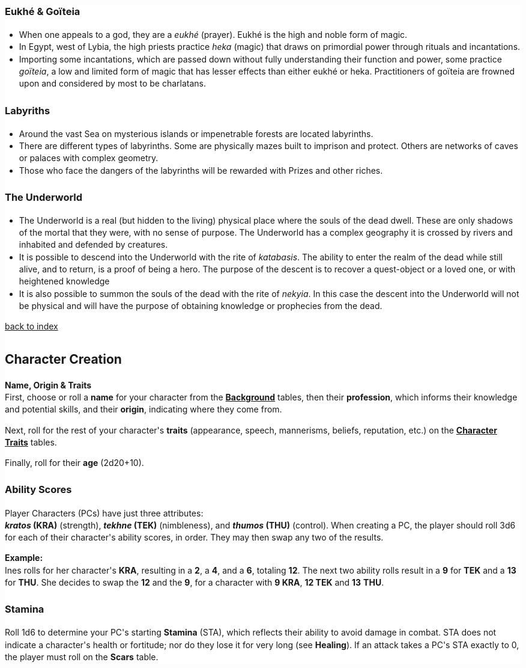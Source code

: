 ### Eukhé & Goïteia
- When one appeals to a god, they are a *eukhé* (prayer). Eukhé is the high and noble form of magic.
- In Egypt, west of Lybia, the high priests practice *heka* (magic) that draws on primordial power through rituals and incantations.
- Importing some incantations, which are passed down without fully understanding their function and power, some practice *goïteia*, a low and limited form of magic that has lesser effects than either eukhé or heka. Practitioners of goïteia are frowned upon and considered by most to be charlatans.

### Labyriths
- Around the vast Sea on mysterious islands or impenetrable forests are located labyrinths.
- There are different types of labyrinths. Some are physically mazes built to imprison and protect. Others are networks of caves or palaces with complex geometry.
- Those who face the dangers of the labyrinths will be rewarded with Prizes and other riches.

### The Underworld
- The Underworld is a real (but hidden to the living) physical place where the souls of the dead dwell. These are only shadows of the mortal that they were, with no sense of purpose. The Underworld has a complex geography it is crossed by rivers and inhabited and defended by creatures.
- It is possible to descend into the Underworld with the rite of *katabasis*. The ability to enter the realm of the dead while still alive, and to return, is a proof of being a hero. The purpose of the descent is to recover a quest-object or a loved one, or with heightened knowledge
- It is also possible to summon the souls of the dead with the rite of *nekyia*. In this case the descent into the Underworld will not be physical and will have the purpose of obtaining knowledge or prophecies from the dead.

[back to index](#index)

## Character Creation

**Name, Origin & Traits**  
First, choose or roll a **name** for your character from the [**Background**](#background-d20) tables, then their **profession**, which informs their knowledge and potential skills, and their **origin**, indicating where they come from.

Next, roll for the rest of your character's **traits** (appearance, speech, mannerisms, beliefs, reputation, etc.) on the [**Character Traits**](#character-traits-d10) tables.

Finally, roll for their **age** (2d20+10).

### Ability Scores  
Player Characters (PCs) have just three attributes:  
***kratos* (KRA)** (strength), ***tekhne*  (TEK)** (nimbleness), and ***thumos* (THU)** (control). When creating a PC, the player should roll 3d6 for each of their character's ability scores, in order. They may then swap any two of the results.

**Example:**   
Ines rolls for her character's **KRA**, resulting in a **2**, a **4**, and a **6**, totaling **12**. The next two ability rolls result in a **9** for **TEK** and a **13** for **THU**. She decides to swap the **12** and the **9**, for a character with **9 KRA**, **12 TEK** and **13** **THU**.

### Stamina
Roll 1d6 to determine your PC's starting **Stamina** (STA), which reflects their ability to avoid damage in combat. STA does not indicate a character's health or fortitude; nor do they lose it for very long (see **Healing**). If an attack takes a PC's STA exactly to 0, the player must roll on the **Scars** table.
